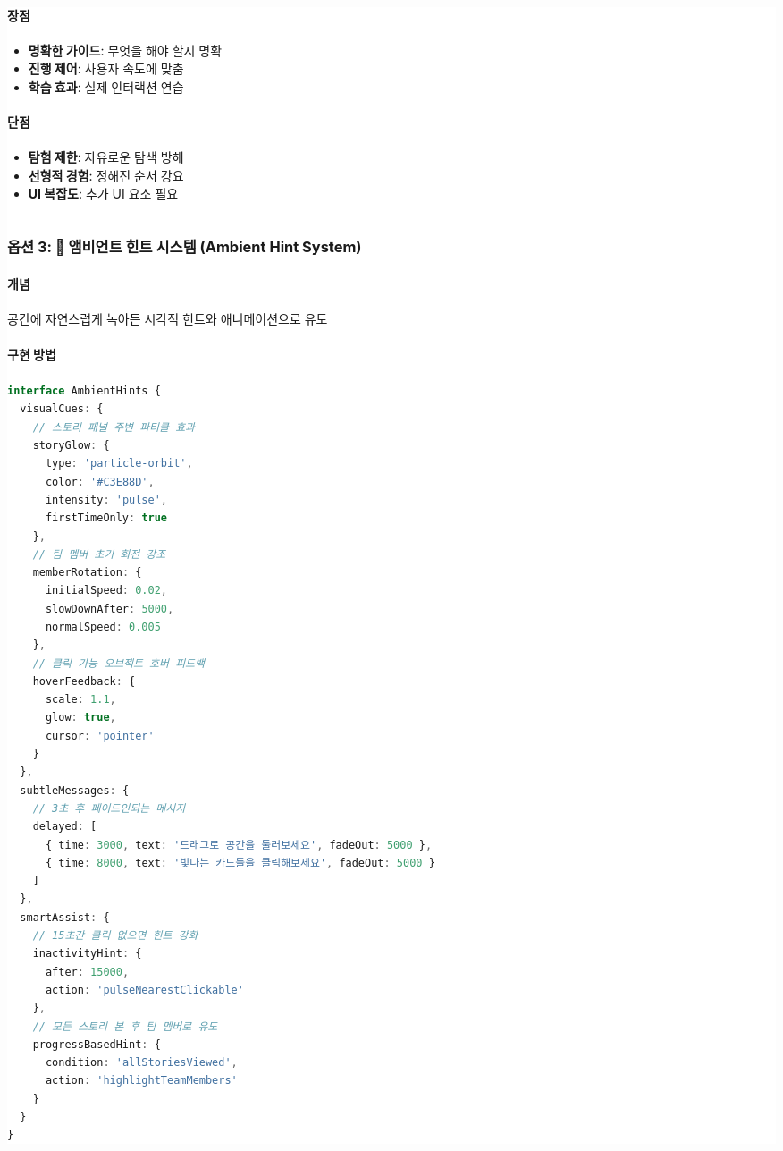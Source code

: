 #### 장점
- **명확한 가이드**: 무엇을 해야 할지 명확
- **진행 제어**: 사용자 속도에 맞춤
- **학습 효과**: 실제 인터랙션 연습

#### 단점
- **탐험 제한**: 자유로운 탐색 방해
- **선형적 경험**: 정해진 순서 강요
- **UI 복잡도**: 추가 UI 요소 필요

---

### 옵션 3: 🧭 앰비언트 힌트 시스템 (Ambient Hint System)

#### 개념
공간에 자연스럽게 녹아든 시각적 힌트와 애니메이션으로 유도

#### 구현 방법
```typescript
interface AmbientHints {
  visualCues: {
    // 스토리 패널 주변 파티클 효과
    storyGlow: {
      type: 'particle-orbit',
      color: '#C3E88D',
      intensity: 'pulse',
      firstTimeOnly: true
    },
    // 팀 멤버 초기 회전 강조
    memberRotation: {
      initialSpeed: 0.02,
      slowDownAfter: 5000,
      normalSpeed: 0.005
    },
    // 클릭 가능 오브젝트 호버 피드백
    hoverFeedback: {
      scale: 1.1,
      glow: true,
      cursor: 'pointer'
    }
  },
  subtleMessages: {
    // 3초 후 페이드인되는 메시지
    delayed: [
      { time: 3000, text: '드래그로 공간을 둘러보세요', fadeOut: 5000 },
      { time: 8000, text: '빛나는 카드들을 클릭해보세요', fadeOut: 5000 }
    ]
  },
  smartAssist: {
    // 15초간 클릭 없으면 힌트 강화
    inactivityHint: {
      after: 15000,
      action: 'pulseNearestClickable'
    },
    // 모든 스토리 본 후 팀 멤버로 유도
    progressBasedHint: {
      condition: 'allStoriesViewed',
      action: 'highlightTeamMembers'
    }
  }
}
```
